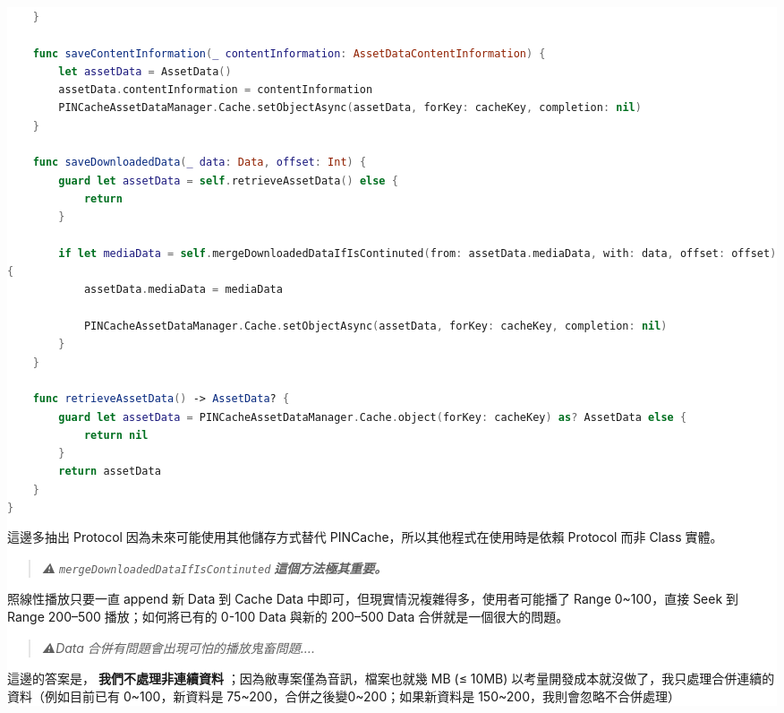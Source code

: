 ```swift
    }
    
    func saveContentInformation(_ contentInformation: AssetDataContentInformation) {
        let assetData = AssetData()
        assetData.contentInformation = contentInformation
        PINCacheAssetDataManager.Cache.setObjectAsync(assetData, forKey: cacheKey, completion: nil)
    }
    
    func saveDownloadedData(_ data: Data, offset: Int) {
        guard let assetData = self.retrieveAssetData() else {
            return
        }
        
        if let mediaData = self.mergeDownloadedDataIfIsContinuted(from: assetData.mediaData, with: data, offset: offset) {
            assetData.mediaData = mediaData
            
            PINCacheAssetDataManager.Cache.setObjectAsync(assetData, forKey: cacheKey, completion: nil)
        }
    }
    
    func retrieveAssetData() -> AssetData? {
        guard let assetData = PINCacheAssetDataManager.Cache.object(forKey: cacheKey) as? AssetData else {
            return nil
        }
        return assetData
    }
}
```

這邊多抽出 Protocol 因為未來可能使用其他儲存方式替代 PINCache，所以其他程式在使用時是依賴 Protocol 而非 Class 實體。
> _⚠️ `mergeDownloadedDataIfIsContinuted` **這個方法極其重要。**_


照線性播放只要一直 append 新 Data 到 Cache Data 中即可，但現實情況複雜得多，使用者可能播了 Range 0~100，直接 Seek 到 Range 200–500 播放；如何將已有的 0-100 Data 與新的 200–500 Data 合併就是一個很大的問題。
> _⚠️Data 合併有問題會出現可怕的播放鬼畜問題…._


這邊的答案是， **我們不處理非連續資料** ；因為敝專案僅為音訊，檔案也就幾 MB (≤ 10MB) 以考量開發成本就沒做了，我只處理合併連續的資料（例如目前已有 0~100，新資料是 75~200，合併之後變0~200；如果新資料是 150~200，我則會忽略不合併處理）

